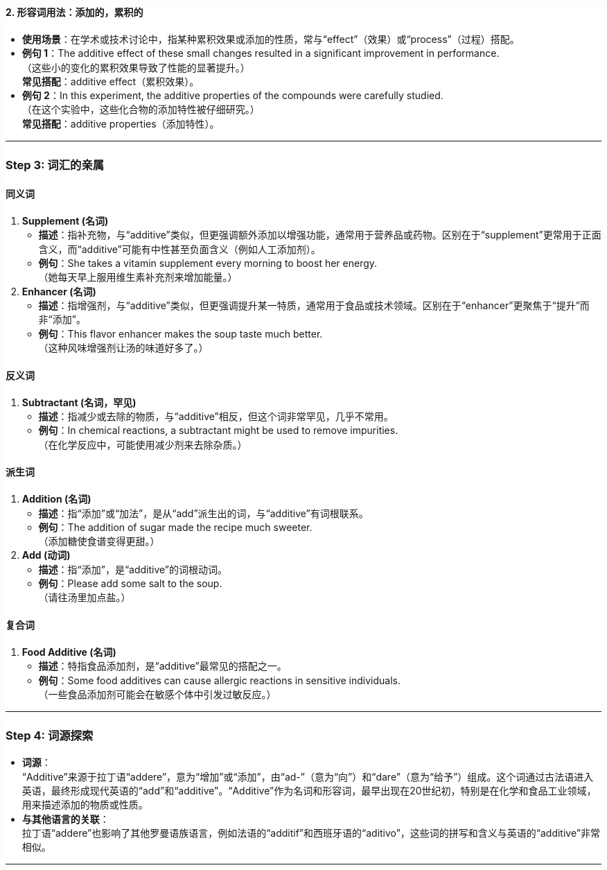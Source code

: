 #### 2. 形容词用法：添加的，累积的
- **使用场景**：在学术或技术讨论中，指某种累积效果或添加的性质，常与“effect”（效果）或“process”（过程）搭配。
- **例句 1**：The additive effect of these small changes resulted in a significant improvement in performance.  
  （这些小的变化的累积效果导致了性能的显著提升。）  
  **常见搭配**：additive effect（累积效果）。
- **例句 2**：In this experiment, the additive properties of the compounds were carefully studied.  
  （在这个实验中，这些化合物的添加特性被仔细研究。）  
  **常见搭配**：additive properties（添加特性）。

---

### Step 3: 词汇的亲属

#### 同义词
1. **Supplement (名词)**  
   - **描述**：指补充物，与“additive”类似，但更强调额外添加以增强功能，通常用于营养品或药物。区别在于“supplement”更常用于正面含义，而“additive”可能有中性甚至负面含义（例如人工添加剂）。  
   - **例句**：She takes a vitamin supplement every morning to boost her energy.  
     （她每天早上服用维生素补充剂来增加能量。）
2. **Enhancer (名词)**  
   - **描述**：指增强剂，与“additive”类似，但更强调提升某一特质，通常用于食品或技术领域。区别在于“enhancer”更聚焦于“提升”而非“添加”。  
   - **例句**：This flavor enhancer makes the soup taste much better.  
     （这种风味增强剂让汤的味道好多了。）

#### 反义词
1. **Subtractant (名词，罕见)**  
   - **描述**：指减少或去除的物质，与“additive”相反，但这个词非常罕见，几乎不常用。  
   - **例句**：In chemical reactions, a subtractant might be used to remove impurities.  
     （在化学反应中，可能使用减少剂来去除杂质。）

#### 派生词
1. **Addition (名词)**  
   - **描述**：指“添加”或“加法”，是从“add”派生出的词，与“additive”有词根联系。  
   - **例句**：The addition of sugar made the recipe much sweeter.  
     （添加糖使食谱变得更甜。）
2. **Add (动词)**  
   - **描述**：指“添加”，是“additive”的词根动词。  
   - **例句**：Please add some salt to the soup.  
     （请往汤里加点盐。）

#### 复合词
1. **Food Additive (名词)**  
   - **描述**：特指食品添加剂，是“additive”最常见的搭配之一。  
   - **例句**：Some food additives can cause allergic reactions in sensitive individuals.  
     （一些食品添加剂可能会在敏感个体中引发过敏反应。）

---

### Step 4: 词源探索
- **词源**：  
  “Additive”来源于拉丁语“addere”，意为“增加”或“添加”，由“ad-”（意为“向”）和“dare”（意为“给予”）组成。这个词通过古法语进入英语，最终形成现代英语的“add”和“additive”。“Additive”作为名词和形容词，最早出现在20世纪初，特别是在化学和食品工业领域，用来描述添加的物质或性质。
- **与其他语言的关联**：  
  拉丁语“addere”也影响了其他罗曼语族语言，例如法语的“additif”和西班牙语的“aditivo”，这些词的拼写和含义与英语的“additive”非常相似。

---